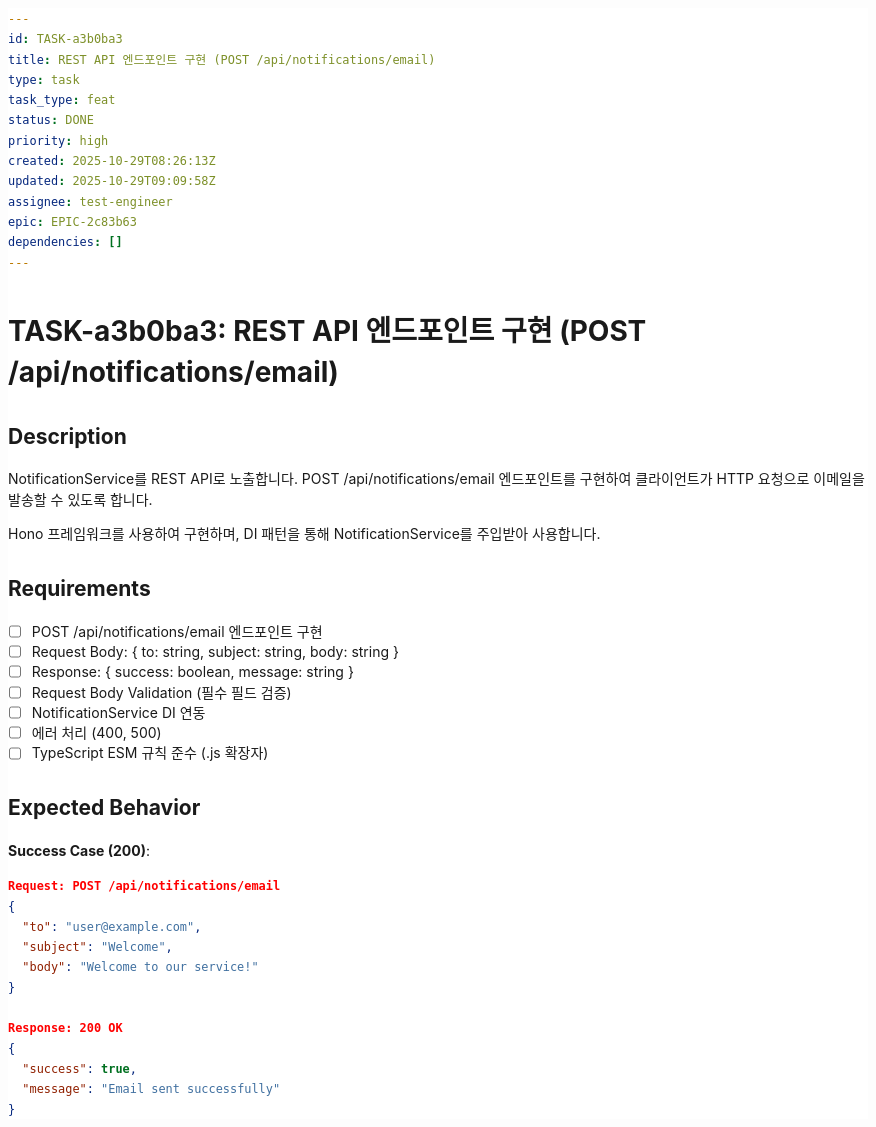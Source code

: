 ```yaml
---
id: TASK-a3b0ba3
title: REST API 엔드포인트 구현 (POST /api/notifications/email)
type: task
task_type: feat
status: DONE
priority: high
created: 2025-10-29T08:26:13Z
updated: 2025-10-29T09:09:58Z
assignee: test-engineer
epic: EPIC-2c83b63
dependencies: []
---
```


# TASK-a3b0ba3: REST API 엔드포인트 구현 (POST /api/notifications/email)

## Description

NotificationService를 REST API로 노출합니다. POST /api/notifications/email 엔드포인트를 구현하여 클라이언트가 HTTP 요청으로 이메일을 발송할 수 있도록 합니다.

Hono 프레임워크를 사용하여 구현하며, DI 패턴을 통해 NotificationService를 주입받아 사용합니다.

## Requirements

- [ ] POST /api/notifications/email 엔드포인트 구현
- [ ] Request Body: { to: string, subject: string, body: string }
- [ ] Response: { success: boolean, message: string }
- [ ] Request Body Validation (필수 필드 검증)
- [ ] NotificationService DI 연동
- [ ] 에러 처리 (400, 500)
- [ ] TypeScript ESM 규칙 준수 (.js 확장자)

## Expected Behavior

**Success Case (200)**:
```json
Request: POST /api/notifications/email
{
  "to": "user@example.com",
  "subject": "Welcome",
  "body": "Welcome to our service!"
}

Response: 200 OK
{
  "success": true,
  "message": "Email sent successfully"
}
```
